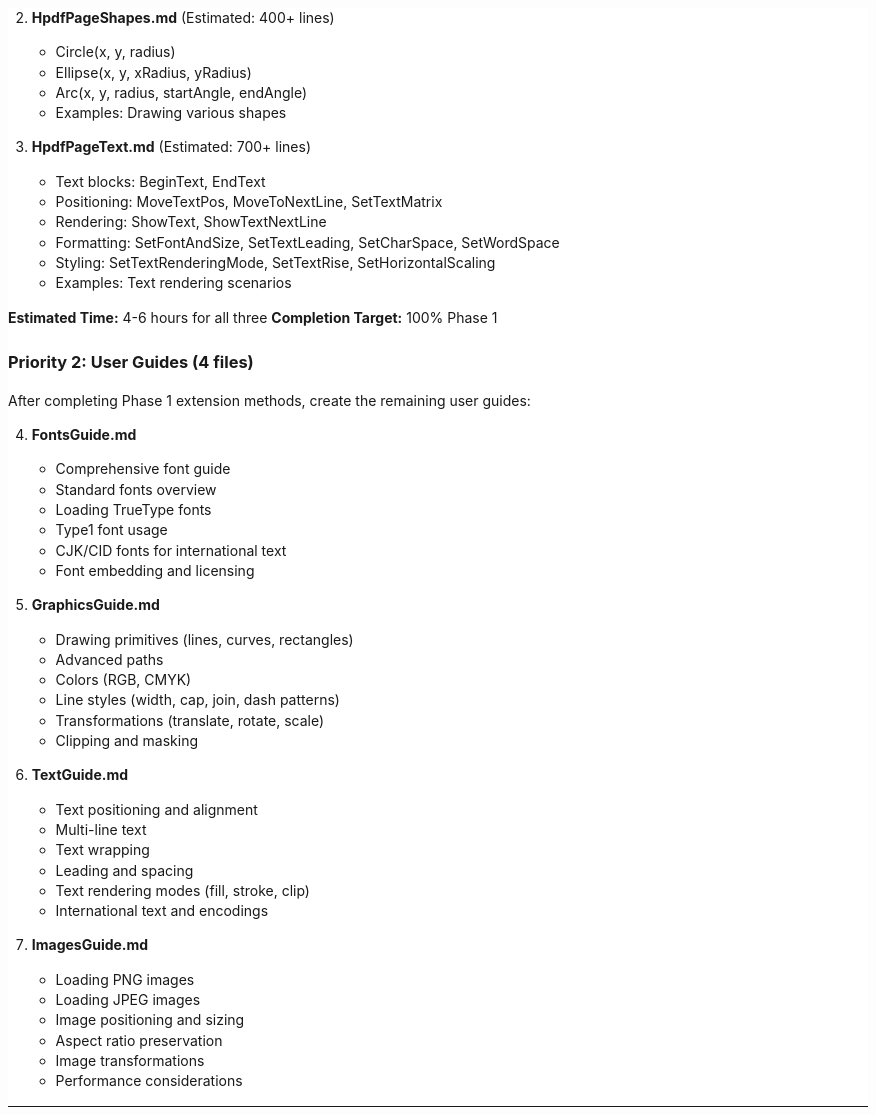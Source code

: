 2. **HpdfPageShapes.md** (Estimated: 400+ lines)
   - Circle(x, y, radius)
   - Ellipse(x, y, xRadius, yRadius)
   - Arc(x, y, radius, startAngle, endAngle)
   - Examples: Drawing various shapes

3. **HpdfPageText.md** (Estimated: 700+ lines)
   - Text blocks: BeginText, EndText
   - Positioning: MoveTextPos, MoveToNextLine, SetTextMatrix
   - Rendering: ShowText, ShowTextNextLine
   - Formatting: SetFontAndSize, SetTextLeading, SetCharSpace, SetWordSpace
   - Styling: SetTextRenderingMode, SetTextRise, SetHorizontalScaling
   - Examples: Text rendering scenarios

**Estimated Time:** 4-6 hours for all three
**Completion Target:** 100% Phase 1

### Priority 2: User Guides (4 files)

After completing Phase 1 extension methods, create the remaining user guides:

4. **FontsGuide.md**
   - Comprehensive font guide
   - Standard fonts overview
   - Loading TrueType fonts
   - Type1 font usage
   - CJK/CID fonts for international text
   - Font embedding and licensing

5. **GraphicsGuide.md**
   - Drawing primitives (lines, curves, rectangles)
   - Advanced paths
   - Colors (RGB, CMYK)
   - Line styles (width, cap, join, dash patterns)
   - Transformations (translate, rotate, scale)
   - Clipping and masking

6. **TextGuide.md**
   - Text positioning and alignment
   - Multi-line text
   - Text wrapping
   - Leading and spacing
   - Text rendering modes (fill, stroke, clip)
   - International text and encodings

7. **ImagesGuide.md**
   - Loading PNG images
   - Loading JPEG images
   - Image positioning and sizing
   - Aspect ratio preservation
   - Image transformations
   - Performance considerations

---
